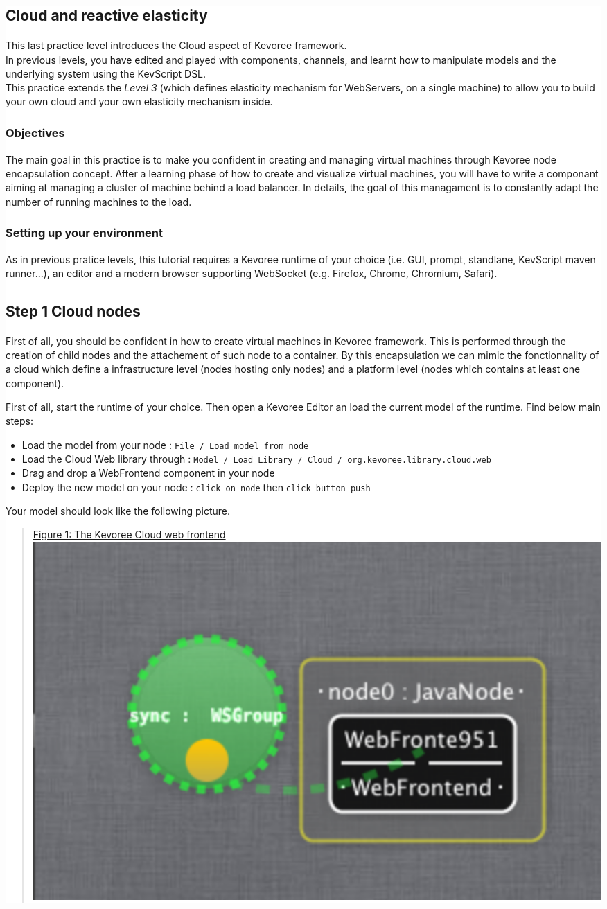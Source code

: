 Cloud and reactive elasticity
---------------

This last practice level introduces the Cloud aspect of Kevoree framework.    
In previous levels, you have edited and played with components, channels, and learnt how to manipulate models and the underlying system using the KevScript DSL.    
This practice extends the *Level 3* (which defines elasticity mechanism for WebServers, on a single machine) to allow you to build your own cloud and your own elasticity mechanism inside.

### Objectives

The main goal in this practice is to make you confident in creating and managing virtual machines through Kevoree node encapsulation concept. After a learning phase of how to create and visualize virtual machines, you will have to write a componant aiming at managing a cluster of machine behind a load balancer. In details, the goal of this managament is to constantly adapt the number of running machines to the load.

### Setting up your environment

As in previous pratice levels, this tutorial requires a Kevoree runtime of your choice (i.e. GUI, prompt, standlane, KevScript maven runner...), an editor and a modern browser supporting WebSocket (e.g. Firefox, Chrome, Chromium, Safari).

Step 1 Cloud nodes
---------------

First of all, you should be confident in how to create virtual machines in Kevoree framework. This is performed through the creation of child nodes and the attachement of such node to a container. By this encapsulation we can mimic the fonctionnality of a cloud which define a infrastructure level (nodes hosting only nodes) and a platform level (nodes which contains at least one component).

First of all, start the runtime of your choice. Then open a Kevoree Editor an load the current model of the runtime. Find below main steps:

* Load the model from your node : `File / Load model from node`
* Load the Cloud Web library through : `Model / Load Library / Cloud / org.kevoree.library.cloud.web`
* Drag and drop a WebFrontend component in your node
* Deploy the new model on your node : `click on node` then `click button push`

Your model should look like the following picture. 

> [Figure 1: The Kevoree Cloud web frontend](id:fig-runtime)
> <img src="figures/cloudFrontend.png" width="100%"/>
